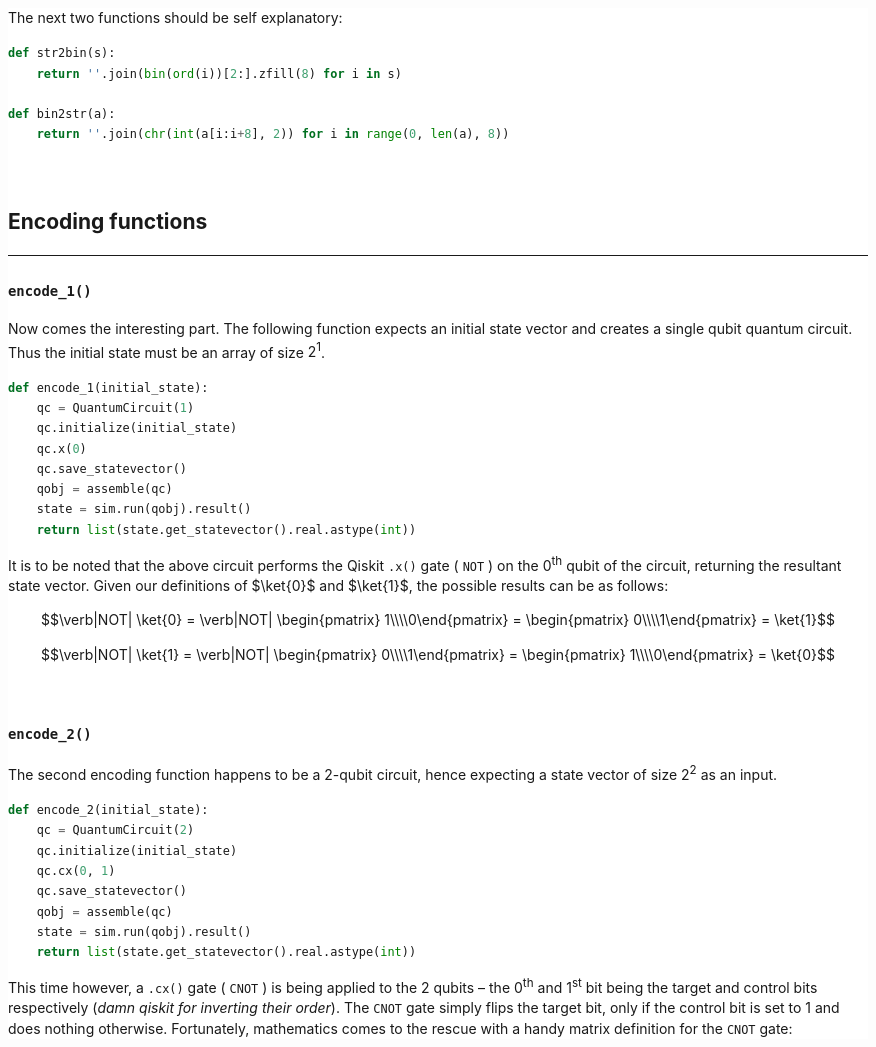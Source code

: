 The next two functions should be self explanatory:

```py
def str2bin(s):
    return ''.join(bin(ord(i))[2:].zfill(8) for i in s)

def bin2str(a):
    return ''.join(chr(int(a[i:i+8], 2)) for i in range(0, len(a), 8))
```
<br/>

## Encoding functions
---

### `encode_1()`


Now comes the interesting part. The following function expects an initial state vector and creates a single qubit quantum circuit. Thus the initial state must be an array of size $2^1$.

```py
def encode_1(initial_state):
    qc = QuantumCircuit(1)
    qc.initialize(initial_state)
    qc.x(0)
    qc.save_statevector()
    qobj = assemble(qc)
    state = sim.run(qobj).result()
    return list(state.get_statevector().real.astype(int))
```
It is to be noted that the above circuit performs the Qiskit `.x()` gate ( `NOT` ) on the $0^\text{th}$ qubit of the circuit, returning the resultant state vector. Given our definitions of $\ket{0}$ and $\ket{1}$, the possible results can be as follows:

$$\verb|NOT| \ket{0} = \verb|NOT| \begin{pmatrix} 1\\\\0\end{pmatrix} = \begin{pmatrix} 0\\\\1\end{pmatrix} = \ket{1}$$

$$\verb|NOT| \ket{1} = \verb|NOT| \begin{pmatrix} 0\\\\1\end{pmatrix} = \begin{pmatrix} 1\\\\0\end{pmatrix} = \ket{0}$$

<br/>

### `encode_2()`

The second encoding function happens to be a 2-qubit circuit, hence expecting a state vector of size $2^2$ as an input.

```py
def encode_2(initial_state):
    qc = QuantumCircuit(2)
    qc.initialize(initial_state)
    qc.cx(0, 1)
    qc.save_statevector()
    qobj = assemble(qc)
    state = sim.run(qobj).result()
    return list(state.get_statevector().real.astype(int))
```
This time however, a `.cx()` gate ( `CNOT` ) is being applied to the 2 qubits – the $0^\text{th}$ and $1^\text{st}$ bit being the target and control bits respectively (*damn qiskit for inverting their order*). The `CNOT` gate simply flips the target bit, only if the control bit is set to 1 and does nothing otherwise. Fortunately, mathematics comes to the rescue with a handy matrix definition for the `CNOT` gate:
